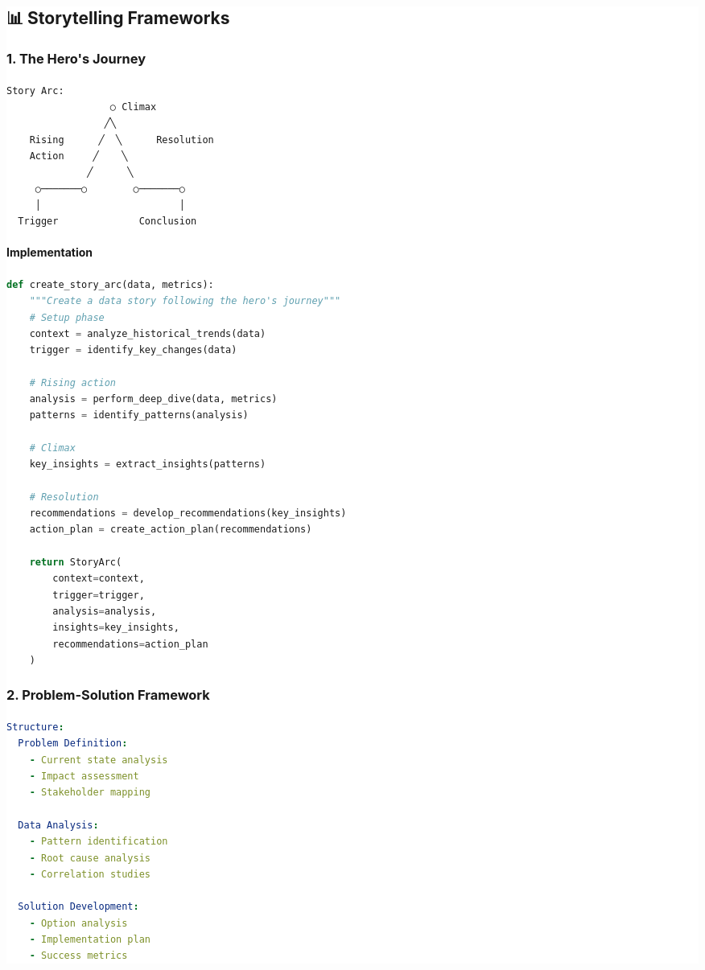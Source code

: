 ## 📊 Storytelling Frameworks

### 1. The Hero's Journey
```
Story Arc:
                  ○ Climax
                 ╱╲
    Rising      ╱  ╲      Resolution
    Action     ╱    ╲
              ╱      ╲
     ○───────○        ○───────○
     │                        │
  Trigger              Conclusion
```

#### Implementation
```python
def create_story_arc(data, metrics):
    """Create a data story following the hero's journey"""
    # Setup phase
    context = analyze_historical_trends(data)
    trigger = identify_key_changes(data)
    
    # Rising action
    analysis = perform_deep_dive(data, metrics)
    patterns = identify_patterns(analysis)
    
    # Climax
    key_insights = extract_insights(patterns)
    
    # Resolution
    recommendations = develop_recommendations(key_insights)
    action_plan = create_action_plan(recommendations)
    
    return StoryArc(
        context=context,
        trigger=trigger,
        analysis=analysis,
        insights=key_insights,
        recommendations=action_plan
    )
```

### 2. Problem-Solution Framework
```yaml
Structure:
  Problem Definition:
    - Current state analysis
    - Impact assessment
    - Stakeholder mapping
    
  Data Analysis:
    - Pattern identification
    - Root cause analysis
    - Correlation studies
    
  Solution Development:
    - Option analysis
    - Implementation plan
    - Success metrics
```
